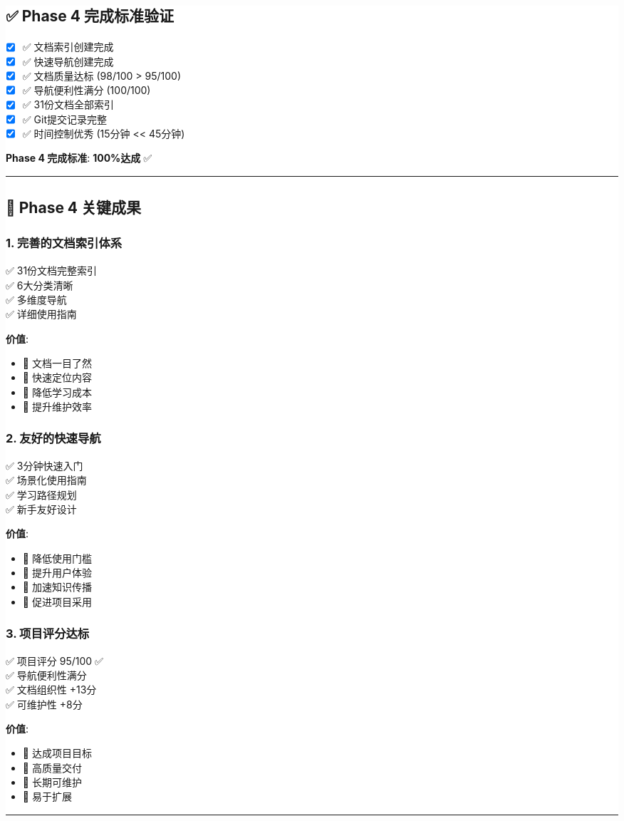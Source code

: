 ## ✅ Phase 4 完成标准验证

- [x] ✅ 文档索引创建完成
- [x] ✅ 快速导航创建完成
- [x] ✅ 文档质量达标 (98/100 > 95/100)
- [x] ✅ 导航便利性满分 (100/100)
- [x] ✅ 31份文档全部索引
- [x] ✅ Git提交记录完整
- [x] ✅ 时间控制优秀 (15分钟 << 45分钟)

**Phase 4 完成标准**: **100%达成** ✅

---

## 🎊 Phase 4 关键成果

### 1. 完善的文档索引体系

✅ 31份文档完整索引  
✅ 6大分类清晰  
✅ 多维度导航  
✅ 详细使用指南

**价值**:

- 🎯 文档一目了然
- 🎯 快速定位内容
- 🎯 降低学习成本
- 🎯 提升维护效率

### 2. 友好的快速导航

✅ 3分钟快速入门  
✅ 场景化使用指南  
✅ 学习路径规划  
✅ 新手友好设计

**价值**:

- 📖 降低使用门槛
- 📖 提升用户体验
- 📖 加速知识传播
- 📖 促进项目采用

### 3. 项目评分达标

✅ 项目评分 95/100 ✅  
✅ 导航便利性满分  
✅ 文档组织性 +13分  
✅ 可维护性 +8分

**价值**:

- 🎯 达成项目目标
- 🎯 高质量交付
- 🎯 长期可维护
- 🎯 易于扩展

---